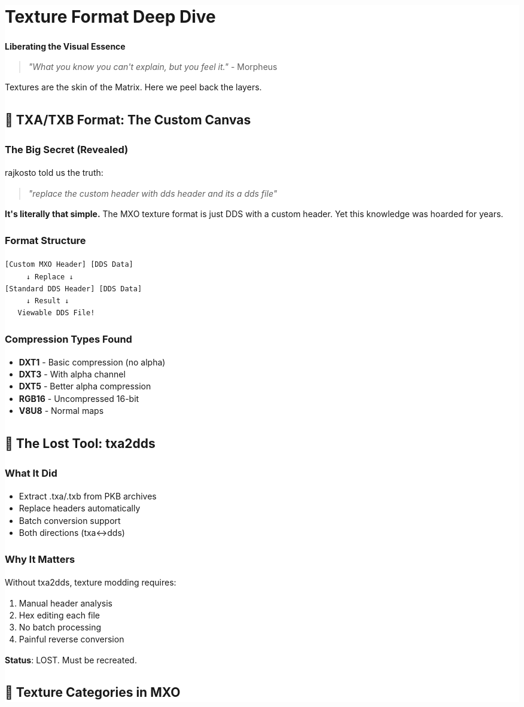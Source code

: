 # Texture Format Deep Dive
**Liberating the Visual Essence**

> *"What you know you can't explain, but you feel it."* - Morpheus

Textures are the skin of the Matrix. Here we peel back the layers.

## 🎨 TXA/TXB Format: The Custom Canvas

### The Big Secret (Revealed)
rajkosto told us the truth:
> *"replace the custom header with dds header and its a dds file"*

**It's literally that simple.** The MXO texture format is just DDS with a custom header. Yet this knowledge was hoarded for years.

### Format Structure
```
[Custom MXO Header] [DDS Data]
     ↓ Replace ↓
[Standard DDS Header] [DDS Data]
     ↓ Result ↓
   Viewable DDS File!
```

### Compression Types Found
- **DXT1** - Basic compression (no alpha)
- **DXT3** - With alpha channel
- **DXT5** - Better alpha compression
- **RGB16** - Uncompressed 16-bit
- **V8U8** - Normal maps

## 🔧 The Lost Tool: txa2dds

### What It Did
- Extract .txa/.txb from PKB archives
- Replace headers automatically
- Batch conversion support
- Both directions (txa↔dds)

### Why It Matters
Without txa2dds, texture modding requires:
1. Manual header analysis
2. Hex editing each file
3. No batch processing
4. Painful reverse conversion

**Status**: LOST. Must be recreated.

## 📁 Texture Categories in MXO
